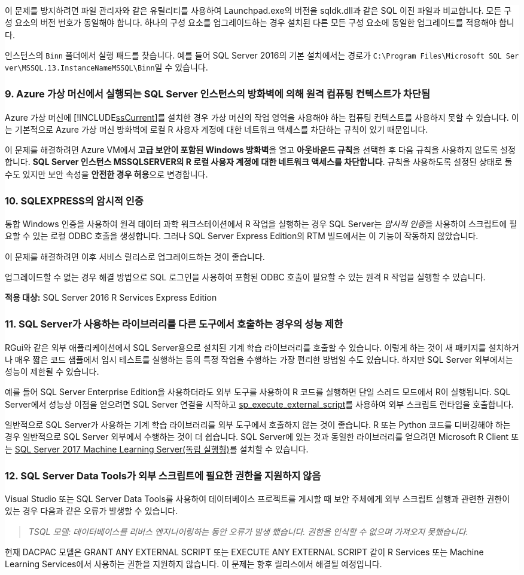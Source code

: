 이 문제를 방지하려면 파일 관리자와 같은 유틸리티를 사용하여 Launchpad.exe의 버전을 sqldk.dll과 같은 SQL 이진 파일과 비교합니다. 모든 구성 요소의 버전 번호가 동일해야 합니다. 하나의 구성 요소를 업그레이드하는 경우 설치된 다른 모든 구성 요소에 동일한 업그레이드를 적용해야 합니다.

인스턴스의 `Binn` 폴더에서 실행 패드를 찾습니다. 예를 들어 SQL Server 2016의 기본 설치에서는 경로가 `C:\Program Files\Microsoft SQL Server\MSSQL.13.InstanceNameMSSQL\Binn`일 수 있습니다. 

### <a name="9-remote-compute-contexts-are-blocked-by-a-firewall-in-sql-server-instances-that-are-running-on-azure-virtual-machines"></a>9. Azure 가상 머신에서 실행되는 SQL Server 인스턴스의 방화벽에 의해 원격 컴퓨팅 컨텍스트가 차단됨

Azure 가상 머신에 [!INCLUDE[ssCurrent](../../includes/sscurrent-md.md)]를 설치한 경우 가상 머신의 작업 영역을 사용해야 하는 컴퓨팅 컨텍스트를 사용하지 못할 수 있습니다. 이는 기본적으로 Azure 가상 머신 방화벽에 로컬 R 사용자 계정에 대한 네트워크 액세스를 차단하는 규칙이 있기 때문입니다.

이 문제를 해결하려면 Azure VM에서 **고급 보안이 포함된 Windows 방화벽**을 열고 **아웃바운드 규칙**을 선택한 후 다음 규칙을 사용하지 않도록 설정합니다. **SQL Server 인스턴스 MSSQLSERVER의 R 로컬 사용자 계정에 대한 네트워크 액세스를 차단합니다**. 규칙을 사용하도록 설정된 상태로 둘 수도 있지만 보안 속성을 **안전한 경우 허용**으로 변경합니다.

### <a name="10-implied-authentication-in-sqlexpress"></a>10. SQLEXPRESS의 암시적 인증

통합 Windows 인증을 사용하여 원격 데이터 과학 워크스테이션에서 R 작업을 실행하는 경우 SQL Server는 *암시적 인증*을 사용하여 스크립트에 필요할 수 있는 로컬 ODBC 호출을 생성합니다. 그러나 SQL Server Express Edition의 RTM 빌드에서는 이 기능이 작동하지 않았습니다.

이 문제를 해결하려면 이후 서비스 릴리스로 업그레이드하는 것이 좋습니다.

업그레이드할 수 없는 경우 해결 방법으로 SQL 로그인을 사용하여 포함된 ODBC 호출이 필요할 수 있는 원격 R 작업을 실행할 수 있습니다.

**적용 대상:** SQL Server 2016 R Services Express Edition

### <a name="11-performance-limits-when-libraries-used-by-sql-server-are-called-from-other-tools"></a>11. SQL Server가 사용하는 라이브러리를 다른 도구에서 호출하는 경우의 성능 제한

RGui와 같은 외부 애플리케이션에서 SQL Server용으로 설치된 기계 학습 라이브러리를 호출할 수 있습니다. 이렇게 하는 것이 새 패키지를 설치하거나 매우 짧은 코드 샘플에서 임시 테스트를 실행하는 등의 특정 작업을 수행하는 가장 편리한 방법일 수도 있습니다. 하지만 SQL Server 외부에서는 성능이 제한될 수 있습니다.

예를 들어 SQL Server Enterprise Edition을 사용하더라도 외부 도구를 사용하여 R 코드를 실행하면 단일 스레드 모드에서 R이 실행됩니다. SQL Server에서 성능상 이점을 얻으려면 SQL Server 연결을 시작하고 [sp_execute_external_script](../../relational-databases/system-stored-procedures/sp-execute-external-script-transact-sql.md)를 사용하여 외부 스크립트 런타임을 호출합니다.

일반적으로 SQL Server가 사용하는 기계 학습 라이브러리를 외부 도구에서 호출하지 않는 것이 좋습니다. R 또는 Python 코드를 디버깅해야 하는 경우 일반적으로 SQL Server 외부에서 수행하는 것이 더 쉽습니다. SQL Server에 있는 것과 동일한 라이브러리를 얻으려면 Microsoft R Client 또는 [SQL Server 2017 Machine Learning Server(독립 실행형)](../install/sql-machine-learning-standalone-windows-install.md)를 설치할 수 있습니다.

### <a name="12-sql-server-data-tools-does-not-support-permissions-required-by-external-scripts"></a>12. SQL Server Data Tools가 외부 스크립트에 필요한 권한을 지원하지 않음

Visual Studio 또는 SQL Server Data Tools를 사용하여 데이터베이스 프로젝트를 게시할 때 보안 주체에게 외부 스크립트 실행과 관련한 권한이 있는 경우 다음과 같은 오류가 발생할 수 있습니다.

> *TSQL 모델: 데이터베이스를 리버스 엔지니어링하는 동안 오류가 발생 했습니다. 권한을 인식할 수 없으며 가져오지 못했습니다.*

현재 DACPAC 모델은 GRANT ANY EXTERNAL SCRIPT 또는 EXECUTE ANY EXTERNAL SCRIPT 같이 R Services 또는 Machine Learning Services에서 사용하는 권한을 지원하지 않습니다. 이 문제는 향후 릴리스에서 해결될 예정입니다.
